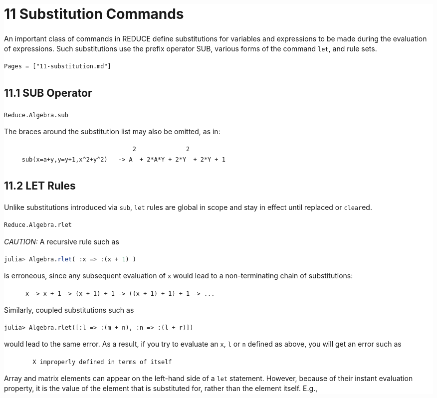 # 11 Substitution Commands

An important class of commands in REDUCE define substitutions for variables and expressions to be made during the evaluation of expressions. Such substitutions use the prefix operator SUB, various forms of the command `let`, and rule sets.

```@contents
Pages = ["11-substitution.md"]
```

## 11.1 SUB Operator

```@docs
Reduce.Algebra.sub
```

The braces around the substitution list may also be omitted, as in:

```
                                    2              2
     sub(x=a+y,y=y+1,x^2+y^2)   -> A  + 2*A*Y + 2*Y  + 2*Y + 1
```

## 11.2 LET Rules

Unlike substitutions introduced via `sub`, `let` rules are global in scope and stay in effect until replaced or `clear`ed.

```@docs
Reduce.Algebra.rlet
```

_CAUTION:_ A recursive rule such as

```Julia
julia> Algebra.rlet( :x => :(x + 1) )
```

is erroneous, since any subsequent evaluation of `x` would lead to a non-terminating chain of substitutions:

```
      x -> x + 1 -> (x + 1) + 1 -> ((x + 1) + 1) + 1 -> ...
```

Similarly, coupled substitutions such as

```
julia> Algebra.rlet([:l => :(m + n), :n => :(l + r)])
```

would lead to the same error. As a result, if you try to evaluate an `x`, `l` or `n` defined as above, you will get an error such as

```
        X improperly defined in terms of itself
```

Array and matrix elements can appear on the left-hand side of a `let` statement. However, because of their instant evaluation property, it is the value of the element that is substituted for, rather than the element itself. E.g.,
